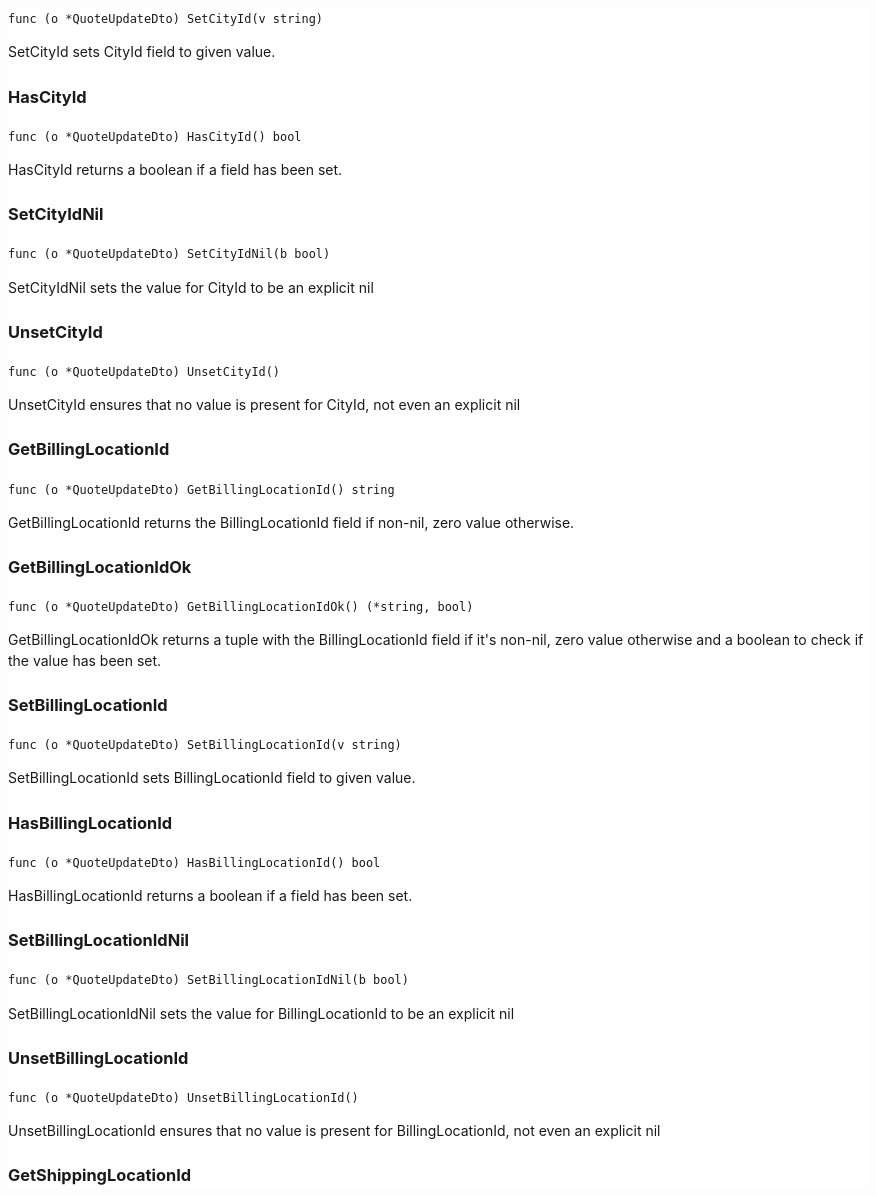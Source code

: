 `func (o *QuoteUpdateDto) SetCityId(v string)`

SetCityId sets CityId field to given value.

### HasCityId

`func (o *QuoteUpdateDto) HasCityId() bool`

HasCityId returns a boolean if a field has been set.

### SetCityIdNil

`func (o *QuoteUpdateDto) SetCityIdNil(b bool)`

 SetCityIdNil sets the value for CityId to be an explicit nil

### UnsetCityId
`func (o *QuoteUpdateDto) UnsetCityId()`

UnsetCityId ensures that no value is present for CityId, not even an explicit nil
### GetBillingLocationId

`func (o *QuoteUpdateDto) GetBillingLocationId() string`

GetBillingLocationId returns the BillingLocationId field if non-nil, zero value otherwise.

### GetBillingLocationIdOk

`func (o *QuoteUpdateDto) GetBillingLocationIdOk() (*string, bool)`

GetBillingLocationIdOk returns a tuple with the BillingLocationId field if it's non-nil, zero value otherwise
and a boolean to check if the value has been set.

### SetBillingLocationId

`func (o *QuoteUpdateDto) SetBillingLocationId(v string)`

SetBillingLocationId sets BillingLocationId field to given value.

### HasBillingLocationId

`func (o *QuoteUpdateDto) HasBillingLocationId() bool`

HasBillingLocationId returns a boolean if a field has been set.

### SetBillingLocationIdNil

`func (o *QuoteUpdateDto) SetBillingLocationIdNil(b bool)`

 SetBillingLocationIdNil sets the value for BillingLocationId to be an explicit nil

### UnsetBillingLocationId
`func (o *QuoteUpdateDto) UnsetBillingLocationId()`

UnsetBillingLocationId ensures that no value is present for BillingLocationId, not even an explicit nil
### GetShippingLocationId
